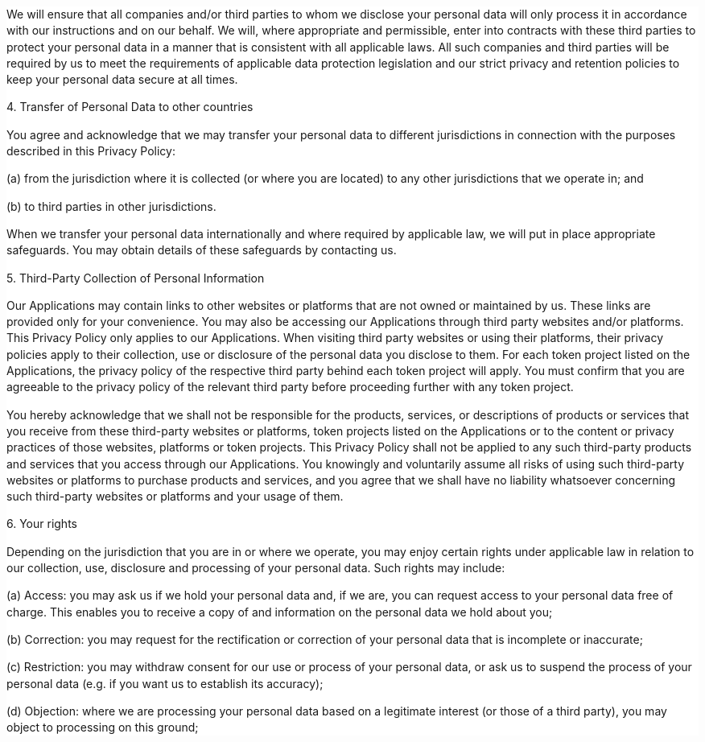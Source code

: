 We will ensure that all companies and/or third parties to whom we disclose your personal data will only process it in accordance with our instructions and on our behalf. We will, where appropriate and permissible, enter into contracts with these third parties to protect your personal data in a manner that is consistent with all applicable laws. All such companies and third parties will be required by us to meet the requirements of applicable data protection legislation and our strict privacy and retention policies to keep your personal data secure at all times.

4\. Transfer of Personal Data to other countries

You agree and acknowledge that we may transfer your personal data to different jurisdictions in connection with the purposes described in this Privacy Policy:

(a) from the jurisdiction where it is collected (or where you are located) to any other jurisdictions that we operate in; and

(b) to third parties in other jurisdictions.

When we transfer your personal data internationally and where required by applicable law, we will put in place appropriate safeguards. You may obtain details of these safeguards by contacting us.

5\. Third-Party Collection of Personal Information

Our Applications may contain links to other websites or platforms that are not owned or maintained by us. These links are provided only for your convenience. You may also be accessing our Applications through third party websites and/or platforms. This Privacy Policy only applies to our Applications. When visiting third party websites or using their platforms, their privacy policies apply to their collection, use or disclosure of the personal data you disclose to them. For each token project listed on the Applications, the privacy policy of the respective third party behind each token project will apply. You must confirm that you are agreeable to the privacy policy of the relevant third party before proceeding further with any token project.

You hereby acknowledge that we shall not be responsible for the products, services, or descriptions of products or services that you receive from these third-party websites or platforms, token projects listed on the Applications or to the content or privacy practices of those websites, platforms or token projects. This Privacy Policy shall not be applied to any such third-party products and services that you access through our Applications. You knowingly and voluntarily assume all risks of using such third-party websites or platforms to purchase products and services, and you agree that we shall have no liability whatsoever concerning such third-party websites or platforms and your usage of them.

6\. Your rights

Depending on the jurisdiction that you are in or where we operate, you may enjoy certain rights under applicable law in relation to our collection, use, disclosure and processing of your personal data. Such rights may include:

(a) Access: you may ask us if we hold your personal data and, if we are, you can request access to your personal data free of charge. This enables you to receive a copy of and information on the personal data we hold about you;

(b) Correction: you may request for the rectification or correction of your personal data that is incomplete or inaccurate;

(c) Restriction: you may withdraw consent for our use or process of your personal data, or ask us to suspend the process of your personal data (e.g. if you want us to establish its accuracy);

(d) Objection: where we are processing your personal data based on a legitimate interest (or those of a third party), you may object to processing on this ground;
